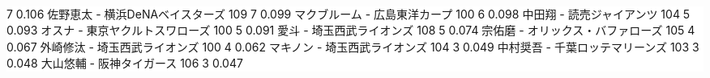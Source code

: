 <td style="text-align: right;">7</td>
<td style="text-align: right;">0.106</td>
</tr>
<tr class="even">
<td style="text-align: left;">佐野恵太 - 横浜DeNAベイスターズ</td>
<td style="text-align: right;">109</td>
<td style="text-align: right;">7</td>
<td style="text-align: right;">0.099</td>
</tr>
<tr class="odd">
<td style="text-align: left;">マクブルーム - 広島東洋カープ</td>
<td style="text-align: right;">100</td>
<td style="text-align: right;">6</td>
<td style="text-align: right;">0.098</td>
</tr>
<tr class="even">
<td style="text-align: left;">中田翔 - 読売ジャイアンツ</td>
<td style="text-align: right;">104</td>
<td style="text-align: right;">5</td>
<td style="text-align: right;">0.093</td>
</tr>
<tr class="odd">
<td style="text-align: left;">オスナ - 東京ヤクルトスワローズ</td>
<td style="text-align: right;">100</td>
<td style="text-align: right;">5</td>
<td style="text-align: right;">0.091</td>
</tr>
<tr class="even">
<td style="text-align: left;">愛斗 - 埼玉西武ライオンズ</td>
<td style="text-align: right;">108</td>
<td style="text-align: right;">5</td>
<td style="text-align: right;">0.074</td>
</tr>
<tr class="odd">
<td style="text-align: left;">宗佑磨 - オリックス・バファローズ</td>
<td style="text-align: right;">105</td>
<td style="text-align: right;">4</td>
<td style="text-align: right;">0.067</td>
</tr>
<tr class="even">
<td style="text-align: left;">外崎修汰 - 埼玉西武ライオンズ</td>
<td style="text-align: right;">100</td>
<td style="text-align: right;">4</td>
<td style="text-align: right;">0.062</td>
</tr>
<tr class="odd">
<td style="text-align: left;">マキノン - 埼玉西武ライオンズ</td>
<td style="text-align: right;">104</td>
<td style="text-align: right;">3</td>
<td style="text-align: right;">0.049</td>
</tr>
<tr class="even">
<td style="text-align: left;">中村奨吾 - 千葉ロッテマリーンズ</td>
<td style="text-align: right;">103</td>
<td style="text-align: right;">3</td>
<td style="text-align: right;">0.048</td>
</tr>
<tr class="odd">
<td style="text-align: left;">大山悠輔 - 阪神タイガース</td>
<td style="text-align: right;">106</td>
<td style="text-align: right;">3</td>
<td style="text-align: right;">0.047</td>
</tr>
<tr class="even">